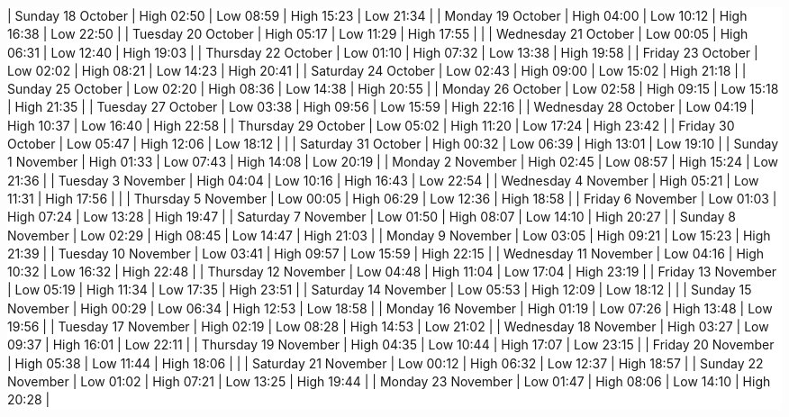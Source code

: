 | Sunday 18 October | High 02:50 | Low 08:59 | High 15:23 | Low 21:34 | 
| Monday 19 October | High 04:00 | Low 10:12 | High 16:38 | Low 22:50 | 
| Tuesday 20 October | High 05:17 | Low 11:29 | High 17:55 |  | 
| Wednesday 21 October | Low 00:05 | High 06:31 | Low 12:40 | High 19:03 | 
| Thursday 22 October | Low 01:10 | High 07:32 | Low 13:38 | High 19:58 | 
| Friday 23 October | Low 02:02 | High 08:21 | Low 14:23 | High 20:41 | 
| Saturday 24 October | Low 02:43 | High 09:00 | Low 15:02 | High 21:18 | 
| Sunday 25 October | Low 02:20 | High 08:36 | Low 14:38 | High 20:55 | 
| Monday 26 October | Low 02:58 | High 09:15 | Low 15:18 | High 21:35 | 
| Tuesday 27 October | Low 03:38 | High 09:56 | Low 15:59 | High 22:16 | 
| Wednesday 28 October | Low 04:19 | High 10:37 | Low 16:40 | High 22:58 | 
| Thursday 29 October | Low 05:02 | High 11:20 | Low 17:24 | High 23:42 | 
| Friday 30 October | Low 05:47 | High 12:06 | Low 18:12 |  | 
| Saturday 31 October | High 00:32 | Low 06:39 | High 13:01 | Low 19:10 | 
| Sunday 1 November | High 01:33 | Low 07:43 | High 14:08 | Low 20:19 | 
| Monday 2 November | High 02:45 | Low 08:57 | High 15:24 | Low 21:36 | 
| Tuesday 3 November | High 04:04 | Low 10:16 | High 16:43 | Low 22:54 | 
| Wednesday 4 November | High 05:21 | Low 11:31 | High 17:56 |  | 
| Thursday 5 November | Low 00:05 | High 06:29 | Low 12:36 | High 18:58 | 
| Friday 6 November | Low 01:03 | High 07:24 | Low 13:28 | High 19:47 | 
| Saturday 7 November | Low 01:50 | High 08:07 | Low 14:10 | High 20:27 | 
| Sunday 8 November | Low 02:29 | High 08:45 | Low 14:47 | High 21:03 | 
| Monday 9 November | Low 03:05 | High 09:21 | Low 15:23 | High 21:39 | 
| Tuesday 10 November | Low 03:41 | High 09:57 | Low 15:59 | High 22:15 | 
| Wednesday 11 November | Low 04:16 | High 10:32 | Low 16:32 | High 22:48 | 
| Thursday 12 November | Low 04:48 | High 11:04 | Low 17:04 | High 23:19 | 
| Friday 13 November | Low 05:19 | High 11:34 | Low 17:35 | High 23:51 | 
| Saturday 14 November | Low 05:53 | High 12:09 | Low 18:12 |  | 
| Sunday 15 November | High 00:29 | Low 06:34 | High 12:53 | Low 18:58 | 
| Monday 16 November | High 01:19 | Low 07:26 | High 13:48 | Low 19:56 | 
| Tuesday 17 November | High 02:19 | Low 08:28 | High 14:53 | Low 21:02 | 
| Wednesday 18 November | High 03:27 | Low 09:37 | High 16:01 | Low 22:11 | 
| Thursday 19 November | High 04:35 | Low 10:44 | High 17:07 | Low 23:15 | 
| Friday 20 November | High 05:38 | Low 11:44 | High 18:06 |  | 
| Saturday 21 November | Low 00:12 | High 06:32 | Low 12:37 | High 18:57 | 
| Sunday 22 November | Low 01:02 | High 07:21 | Low 13:25 | High 19:44 | 
| Monday 23 November | Low 01:47 | High 08:06 | Low 14:10 | High 20:28 | 